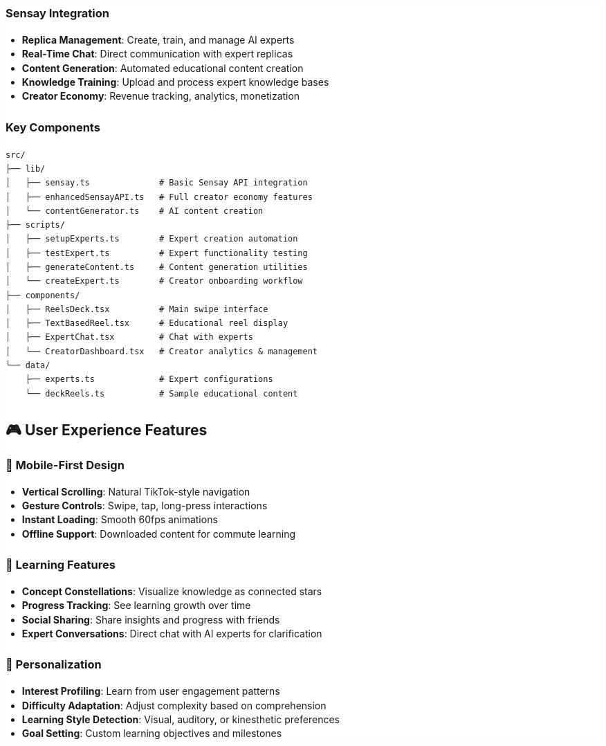 ### Sensay Integration

- **Replica Management**: Create, train, and manage AI experts
- **Real-Time Chat**: Direct communication with expert replicas
- **Content Generation**: Automated educational content creation
- **Knowledge Training**: Upload and process expert knowledge bases
- **Creator Economy**: Revenue tracking, analytics, monetization

### Key Components

```
src/
├── lib/
│   ├── sensay.ts              # Basic Sensay API integration
│   ├── enhancedSensayAPI.ts   # Full creator economy features
│   └── contentGenerator.ts    # AI content creation
├── scripts/
│   ├── setupExperts.ts        # Expert creation automation
│   ├── testExpert.ts          # Expert functionality testing
│   ├── generateContent.ts     # Content generation utilities
│   └── createExpert.ts        # Creator onboarding workflow
├── components/
│   ├── ReelsDeck.tsx          # Main swipe interface
│   ├── TextBasedReel.tsx      # Educational reel display
│   ├── ExpertChat.tsx         # Chat with experts
│   └── CreatorDashboard.tsx   # Creator analytics & management
└── data/
    ├── experts.ts             # Expert configurations
    └── deckReels.ts           # Sample educational content
```

## 🎮 User Experience Features

### 📱 Mobile-First Design

- **Vertical Scrolling**: Natural TikTok-style navigation
- **Gesture Controls**: Swipe, tap, long-press interactions
- **Instant Loading**: Smooth 60fps animations
- **Offline Support**: Downloaded content for commute learning

### 🧠 Learning Features

- **Concept Constellations**: Visualize knowledge as connected stars
- **Progress Tracking**: See learning growth over time
- **Social Sharing**: Share insights and progress with friends
- **Expert Conversations**: Direct chat with AI experts for clarification

### 🎯 Personalization

- **Interest Profiling**: Learn from user engagement patterns
- **Difficulty Adaptation**: Adjust complexity based on comprehension
- **Learning Style Detection**: Visual, auditory, or kinesthetic preferences
- **Goal Setting**: Custom learning objectives and milestones
